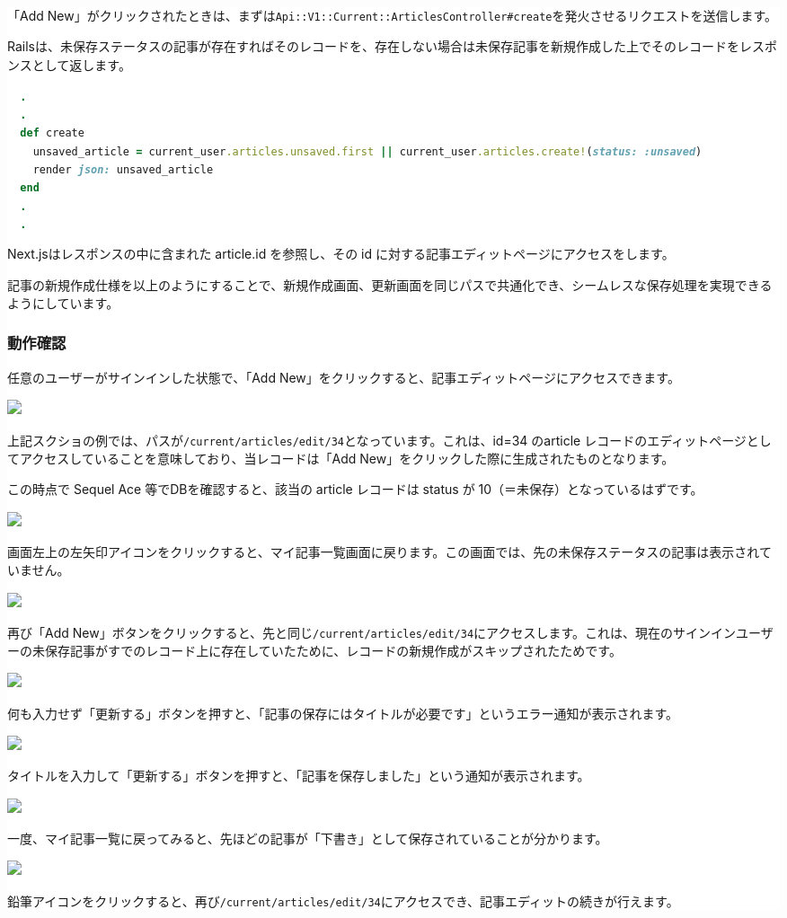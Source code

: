 「Add New」がクリックされたときは、まずは`Api::V1::Current::ArticlesController#create`を発火させるリクエストを送信します。

Railsは、未保存ステータスの記事が存在すればそのレコードを、存在しない場合は未保存記事を新規作成した上でそのレコードをレスポンスとして返します。

```rb:rails/app/controllers/api/v1/current/articles_controller.rb
  .
  .
  def create
    unsaved_article = current_user.articles.unsaved.first || current_user.articles.create!(status: :unsaved)
    render json: unsaved_article
  end
  .
  .
```

Next.jsはレスポンスの中に含まれた article.id を参照し、その id に対する記事エディットページにアクセスをします。

記事の新規作成仕様を以上のようにすることで、新規作成画面、更新画面を同じパスで共通化でき、シームレスな保存処理を実現できるようにしています。

### 動作確認

任意のユーザーがサインインした状態で、「Add New」をクリックすると、記事エディットページにアクセスできます。

![](https://storage.googleapis.com/zenn-user-upload/0f243bf31768-20230811.png)

上記スクショの例では、パスが`/current/articles/edit/34`となっています。これは、id=34 のarticle レコードのエディットページとしてアクセスしていることを意味しており、当レコードは「Add New」をクリックした際に生成されたものとなります。

この時点で Sequel Ace 等でDBを確認すると、該当の article レコードは status が 10（＝未保存）となっているはずです。

![](https://storage.googleapis.com/zenn-user-upload/2111ff581627-20230811.png)

画面左上の左矢印アイコンをクリックすると、マイ記事一覧画面に戻ります。この画面では、先の未保存ステータスの記事は表示されていません。

![](https://storage.googleapis.com/zenn-user-upload/09b8d400ba7b-20230811.png)

再び「Add New」ボタンをクリックすると、先と同じ`/current/articles/edit/34`にアクセスします。これは、現在のサインインユーザーの未保存記事がすでのレコード上に存在していたために、レコードの新規作成がスキップされたためです。

![](https://storage.googleapis.com/zenn-user-upload/0f243bf31768-20230811.png)

何も入力せず「更新する」ボタンを押すと、「記事の保存にはタイトルが必要です」というエラー通知が表示されます。

![](https://storage.googleapis.com/zenn-user-upload/c18db3aa85f3-20230812.png)

タイトルを入力して「更新する」ボタンを押すと、「記事を保存しました」という通知が表示されます。

![](https://storage.googleapis.com/zenn-user-upload/c4d7eb24c256-20230812.png)

一度、マイ記事一覧に戻ってみると、先ほどの記事が「下書き」として保存されていることが分かります。

![](https://storage.googleapis.com/zenn-user-upload/3dd29cf44736-20230812.png)

鉛筆アイコンをクリックすると、再び`/current/articles/edit/34`にアクセスでき、記事エディットの続きが行えます。
